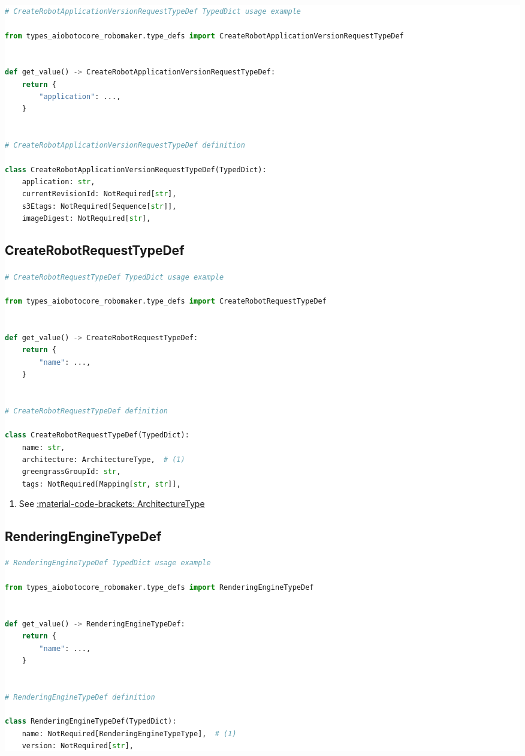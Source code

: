 ```python
# CreateRobotApplicationVersionRequestTypeDef TypedDict usage example

from types_aiobotocore_robomaker.type_defs import CreateRobotApplicationVersionRequestTypeDef


def get_value() -> CreateRobotApplicationVersionRequestTypeDef:
    return {
        "application": ...,
    }


# CreateRobotApplicationVersionRequestTypeDef definition

class CreateRobotApplicationVersionRequestTypeDef(TypedDict):
    application: str,
    currentRevisionId: NotRequired[str],
    s3Etags: NotRequired[Sequence[str]],
    imageDigest: NotRequired[str],
```

## CreateRobotRequestTypeDef

```python
# CreateRobotRequestTypeDef TypedDict usage example

from types_aiobotocore_robomaker.type_defs import CreateRobotRequestTypeDef


def get_value() -> CreateRobotRequestTypeDef:
    return {
        "name": ...,
    }


# CreateRobotRequestTypeDef definition

class CreateRobotRequestTypeDef(TypedDict):
    name: str,
    architecture: ArchitectureType,  # (1)
    greengrassGroupId: str,
    tags: NotRequired[Mapping[str, str]],
```

1. See [:material-code-brackets: ArchitectureType](./literals.md#architecturetype) 
## RenderingEngineTypeDef

```python
# RenderingEngineTypeDef TypedDict usage example

from types_aiobotocore_robomaker.type_defs import RenderingEngineTypeDef


def get_value() -> RenderingEngineTypeDef:
    return {
        "name": ...,
    }


# RenderingEngineTypeDef definition

class RenderingEngineTypeDef(TypedDict):
    name: NotRequired[RenderingEngineTypeType],  # (1)
    version: NotRequired[str],
```